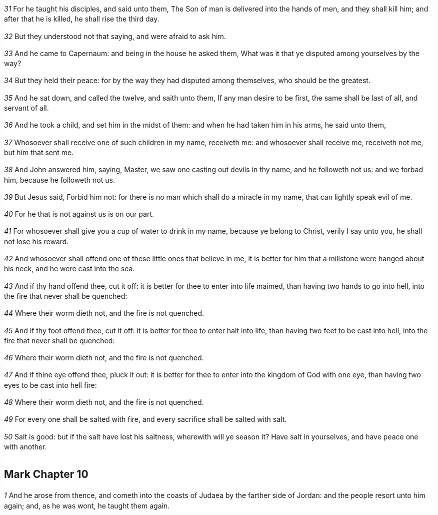 *31* For he taught his disciples, and said unto them, The Son of man is delivered into the hands of men, and they shall kill him; and after that he is killed, he shall rise the third day.

*32* But they understood not that saying, and were afraid to ask him.

*33* And he came to Capernaum: and being in the house he asked them, What was it that ye disputed among yourselves by the way?

*34* But they held their peace: for by the way they had disputed among themselves, who should be the greatest.

*35* And he sat down, and called the twelve, and saith unto them, If any man desire to be first, the same shall be last of all, and servant of all.

*36* And he took a child, and set him in the midst of them: and when he had taken him in his arms, he said unto them,

*37* Whosoever shall receive one of such children in my name, receiveth me: and whosoever shall receive me, receiveth not me, but him that sent me.

*38* And John answered him, saying, Master, we saw one casting out devils in thy name, and he followeth not us: and we forbad him, because he followeth not us.

*39* But Jesus said, Forbid him not: for there is no man which shall do a miracle in my name, that can lightly speak evil of me.

*40* For he that is not against us is on our part.

*41* For whosoever shall give you a cup of water to drink in my name, because ye belong to Christ, verily I say unto you, he shall not lose his reward.

*42* And whosoever shall offend one of these little ones that believe in me, it is better for him that a millstone were hanged about his neck, and he were cast into the sea.

*43* And if thy hand offend thee, cut it off: it is better for thee to enter into life maimed, than having two hands to go into hell, into the fire that never shall be quenched:

*44* Where their worm dieth not, and the fire is not quenched.

*45* And if thy foot offend thee, cut it off: it is better for thee to enter halt into life, than having two feet to be cast into hell, into the fire that never shall be quenched:

*46* Where their worm dieth not, and the fire is not quenched.

*47* And if thine eye offend thee, pluck it out: it is better for thee to enter into the kingdom of God with one eye, than having two eyes to be cast into hell fire:

*48* Where their worm dieth not, and the fire is not quenched.

*49* For every one shall be salted with fire, and every sacrifice shall be salted with salt.

*50* Salt is good: but if the salt have lost his saltness, wherewith will ye season it? Have salt in yourselves, and have peace one with another.


## Mark Chapter 10

*1* And he arose from thence, and cometh into the coasts of Judaea by the farther side of Jordan: and the people resort unto him again; and, as he was wont, he taught them again.
